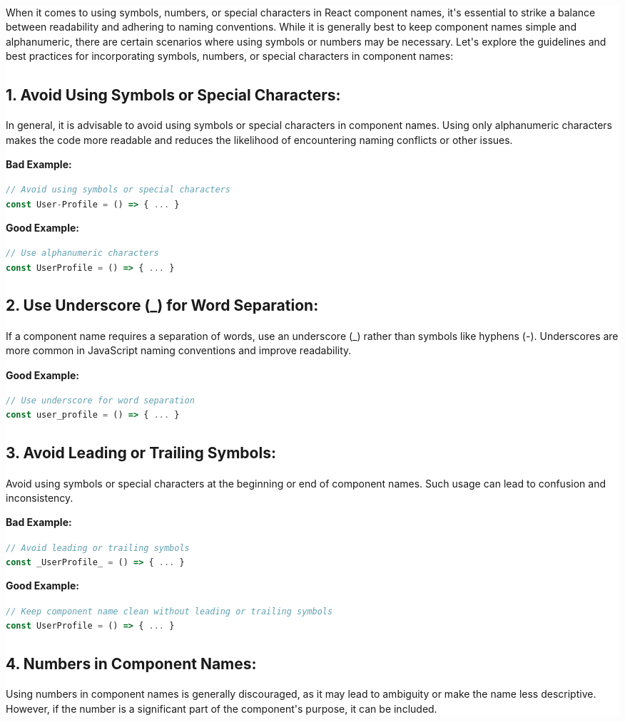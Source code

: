 When it comes to using symbols, numbers, or special characters in React component names, it's essential to strike a balance between readability and adhering to naming conventions. While it is generally best to keep component names simple and alphanumeric, there are certain scenarios where using symbols or numbers may be necessary. Let's explore the guidelines and best practices for incorporating symbols, numbers, or special characters in component names:

## 1. **Avoid Using Symbols or Special Characters:**

In general, it is advisable to avoid using symbols or special characters in component names. Using only alphanumeric characters makes the code more readable and reduces the likelihood of encountering naming conflicts or other issues.

**Bad Example:**
```jsx
// Avoid using symbols or special characters
const User-Profile = () => { ... }
```

**Good Example:**
```jsx
// Use alphanumeric characters
const UserProfile = () => { ... }
```

## 2. **Use Underscore (_) for Word Separation:**

If a component name requires a separation of words, use an underscore (_) rather than symbols like hyphens (-). Underscores are more common in JavaScript naming conventions and improve readability.

**Good Example:**
```jsx
// Use underscore for word separation
const user_profile = () => { ... }
```

## 3. **Avoid Leading or Trailing Symbols:**

Avoid using symbols or special characters at the beginning or end of component names. Such usage can lead to confusion and inconsistency.

**Bad Example:**
```jsx
// Avoid leading or trailing symbols
const _UserProfile_ = () => { ... }
```

**Good Example:**
```jsx
// Keep component name clean without leading or trailing symbols
const UserProfile = () => { ... }
```

## 4. **Numbers in Component Names:**

Using numbers in component names is generally discouraged, as it may lead to ambiguity or make the name less descriptive. However, if the number is a significant part of the component's purpose, it can be included.
